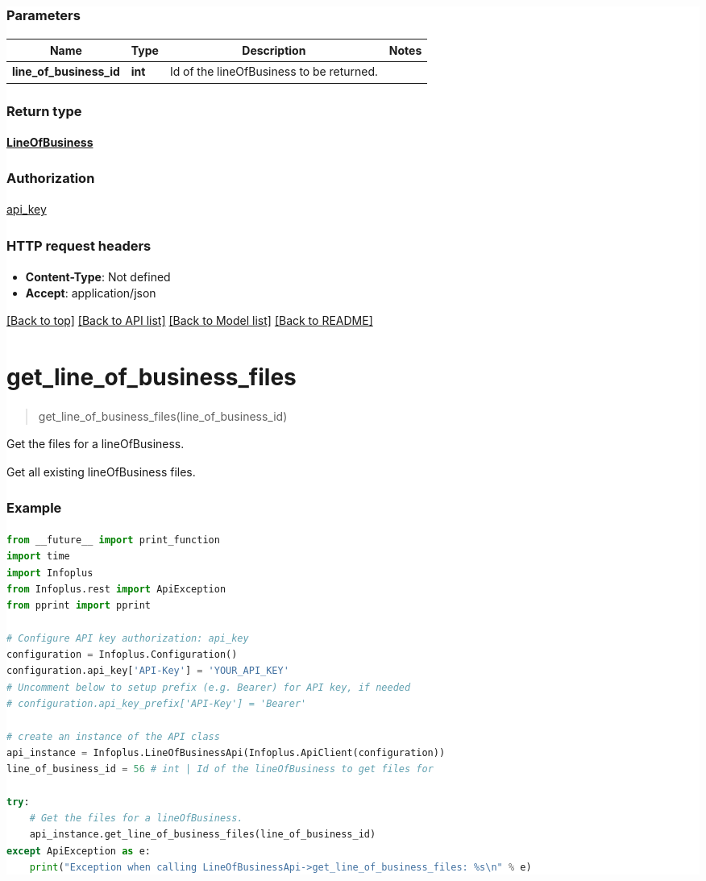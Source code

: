### Parameters

Name | Type | Description  | Notes
------------- | ------------- | ------------- | -------------
 **line_of_business_id** | **int**| Id of the lineOfBusiness to be returned. | 

### Return type

[**LineOfBusiness**](LineOfBusiness.md)

### Authorization

[api_key](../README.md#api_key)

### HTTP request headers

 - **Content-Type**: Not defined
 - **Accept**: application/json

[[Back to top]](#) [[Back to API list]](../README.md#documentation-for-api-endpoints) [[Back to Model list]](../README.md#documentation-for-models) [[Back to README]](../README.md)

# **get_line_of_business_files**
> get_line_of_business_files(line_of_business_id)

Get the files for a lineOfBusiness.

Get all existing lineOfBusiness files.

### Example
```python
from __future__ import print_function
import time
import Infoplus
from Infoplus.rest import ApiException
from pprint import pprint

# Configure API key authorization: api_key
configuration = Infoplus.Configuration()
configuration.api_key['API-Key'] = 'YOUR_API_KEY'
# Uncomment below to setup prefix (e.g. Bearer) for API key, if needed
# configuration.api_key_prefix['API-Key'] = 'Bearer'

# create an instance of the API class
api_instance = Infoplus.LineOfBusinessApi(Infoplus.ApiClient(configuration))
line_of_business_id = 56 # int | Id of the lineOfBusiness to get files for

try:
    # Get the files for a lineOfBusiness.
    api_instance.get_line_of_business_files(line_of_business_id)
except ApiException as e:
    print("Exception when calling LineOfBusinessApi->get_line_of_business_files: %s\n" % e)
```
